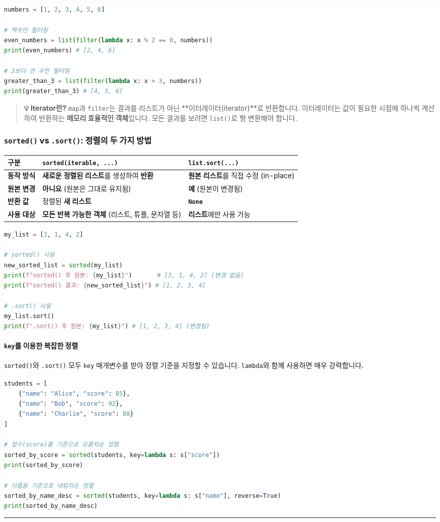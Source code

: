 ```python
numbers = [1, 2, 3, 4, 5, 6]

# 짝수만 필터링
even_numbers = list(filter(lambda x: x % 2 == 0, numbers))
print(even_numbers) # [2, 4, 6]

# 3보다 큰 수만 필터링
greater_than_3 = list(filter(lambda x: x > 3, numbers))
print(greater_than_3) # [4, 5, 6]
```

> **💡 Iterator란?**
> `map`과 `filter`는 결과를 리스트가 아닌 **이터레이터(iterator)**로 반환합니다. 이터레이터는 값이 필요한 시점에 하나씩 계산하여 반환하는 **메모리 효율적인 객체**입니다. 모든 결과를 보려면 `list()`로 형 변환해야 합니다.

### `sorted()` vs `.sort()`: 정렬의 두 가지 방법

| 구분 | `sorted(iterable, ...)` | `list.sort(...)` |
| :--- | :--- | :--- |
| **동작 방식** | **새로운 정렬된 리스트**를 생성하여 **반환** | **원본 리스트**를 직접 수정 (in-place) |
| **원본 변경** | **아니요** (원본은 그대로 유지됨) | **예** (원본이 변경됨) |
| **반환 값** | 정렬된 **새 리스트** | **`None`** |
| **사용 대상** | **모든 반복 가능한 객체** (리스트, 튜플, 문자열 등) | **리스트**에만 사용 가능 |

```python
my_list = [3, 1, 4, 2]

# sorted() 사용
new_sorted_list = sorted(my_list)
print(f"sorted() 후 원본: {my_list}")       # [3, 1, 4, 2] (변경 없음)
print(f"sorted() 결과: {new_sorted_list}") # [1, 2, 3, 4]

# .sort() 사용
my_list.sort()
print(f".sort() 후 원본: {my_list}") # [1, 2, 3, 4] (변경됨)
```

#### `key`를 이용한 복잡한 정렬

`sorted()`와 `.sort()` 모두 `key` 매개변수를 받아 정렬 기준을 지정할 수 있습니다. `lambda`와 함께 사용하면 매우 강력합니다.

```python
students = [
    {"name": "Alice", "score": 85},
    {"name": "Bob", "score": 92},
    {"name": "Charlie", "score": 88}
]

# 점수(score)를 기준으로 오름차순 정렬
sorted_by_score = sorted(students, key=lambda s: s["score"])
print(sorted_by_score)

# 이름을 기준으로 내림차순 정렬
sorted_by_name_desc = sorted(students, key=lambda s: s["name"], reverse=True)
print(sorted_by_name_desc)
```

---